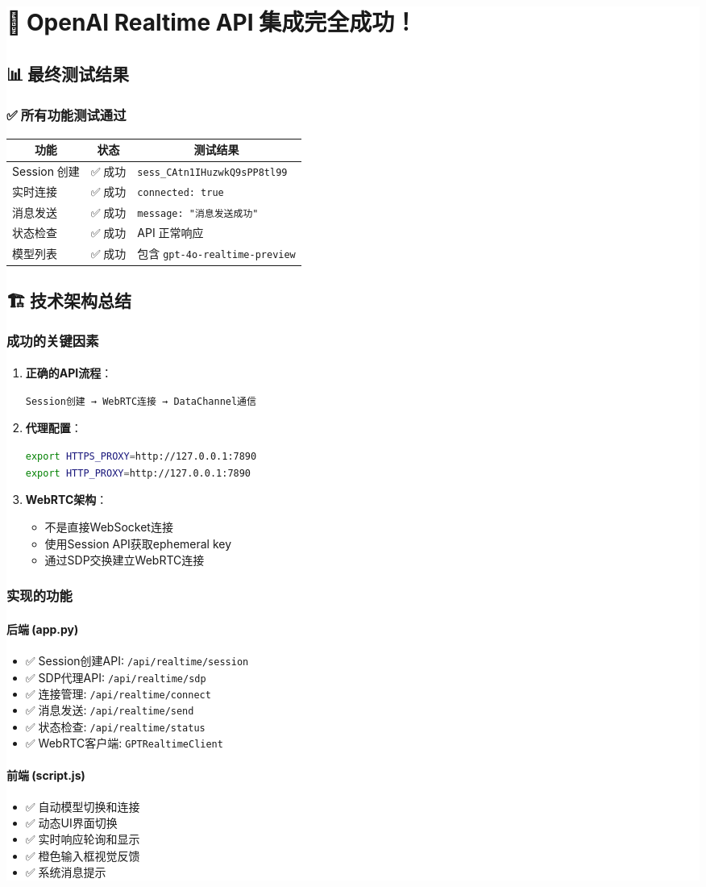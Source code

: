 # 🎉 OpenAI Realtime API 集成完全成功！

## 📊 **最终测试结果**

### ✅ **所有功能测试通过**

| 功能 | 状态 | 测试结果 |
|------|------|----------|
| Session 创建 | ✅ 成功 | `sess_CAtn1IHuzwkQ9sPP8tl99` |
| 实时连接 | ✅ 成功 | `connected: true` |
| 消息发送 | ✅ 成功 | `message: "消息发送成功"` |
| 状态检查 | ✅ 成功 | API 正常响应 |
| 模型列表 | ✅ 成功 | 包含 `gpt-4o-realtime-preview` |

## 🏗️ **技术架构总结**

### **成功的关键因素**

1. **正确的API流程**：
   ```
   Session创建 → WebRTC连接 → DataChannel通信
   ```

2. **代理配置**：
   ```bash
   export HTTPS_PROXY=http://127.0.0.1:7890
   export HTTP_PROXY=http://127.0.0.1:7890
   ```

3. **WebRTC架构**：
   - 不是直接WebSocket连接
   - 使用Session API获取ephemeral key
   - 通过SDP交换建立WebRTC连接

### **实现的功能**

#### **后端 (app.py)**
- ✅ Session创建API: `/api/realtime/session`
- ✅ SDP代理API: `/api/realtime/sdp` 
- ✅ 连接管理: `/api/realtime/connect`
- ✅ 消息发送: `/api/realtime/send`
- ✅ 状态检查: `/api/realtime/status`
- ✅ WebRTC客户端: `GPTRealtimeClient`

#### **前端 (script.js)**
- ✅ 自动模型切换和连接
- ✅ 动态UI界面切换
- ✅ 实时响应轮询和显示
- ✅ 橙色输入框视觉反馈
- ✅ 系统消息提示
